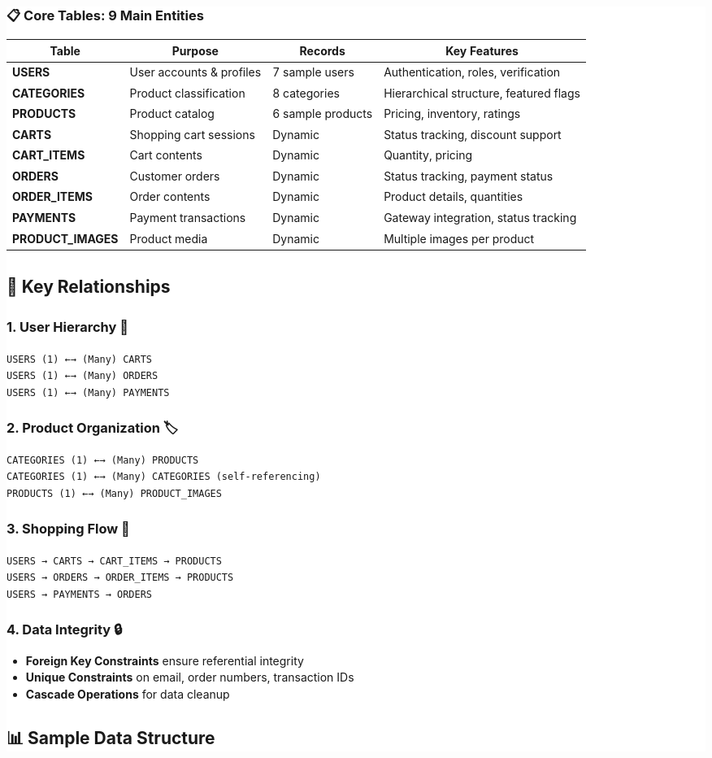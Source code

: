 ### 📋 **Core Tables: 9 Main Entities**

| Table | Purpose | Records | Key Features |
|-------|---------|---------|--------------|
| **USERS** | User accounts & profiles | 7 sample users | Authentication, roles, verification |
| **CATEGORIES** | Product classification | 8 categories | Hierarchical structure, featured flags |
| **PRODUCTS** | Product catalog | 6 sample products | Pricing, inventory, ratings |
| **CARTS** | Shopping cart sessions | Dynamic | Status tracking, discount support |
| **CART_ITEMS** | Cart contents | Dynamic | Quantity, pricing |
| **ORDERS** | Customer orders | Dynamic | Status tracking, payment status |
| **ORDER_ITEMS** | Order contents | Dynamic | Product details, quantities |
| **PAYMENTS** | Payment transactions | Dynamic | Gateway integration, status tracking |
| **PRODUCT_IMAGES** | Product media | Dynamic | Multiple images per product |

## 🔗 **Key Relationships**

### 1. **User Hierarchy** 👥
```
USERS (1) ←→ (Many) CARTS
USERS (1) ←→ (Many) ORDERS  
USERS (1) ←→ (Many) PAYMENTS
```

### 2. **Product Organization** 🏷️
```
CATEGORIES (1) ←→ (Many) PRODUCTS
CATEGORIES (1) ←→ (Many) CATEGORIES (self-referencing)
PRODUCTS (1) ←→ (Many) PRODUCT_IMAGES
```

### 3. **Shopping Flow** 🛒
```
USERS → CARTS → CART_ITEMS → PRODUCTS
USERS → ORDERS → ORDER_ITEMS → PRODUCTS
USERS → PAYMENTS → ORDERS
```

### 4. **Data Integrity** 🔒
- **Foreign Key Constraints** ensure referential integrity
- **Unique Constraints** on email, order numbers, transaction IDs
- **Cascade Operations** for data cleanup

## 📊 **Sample Data Structure**
